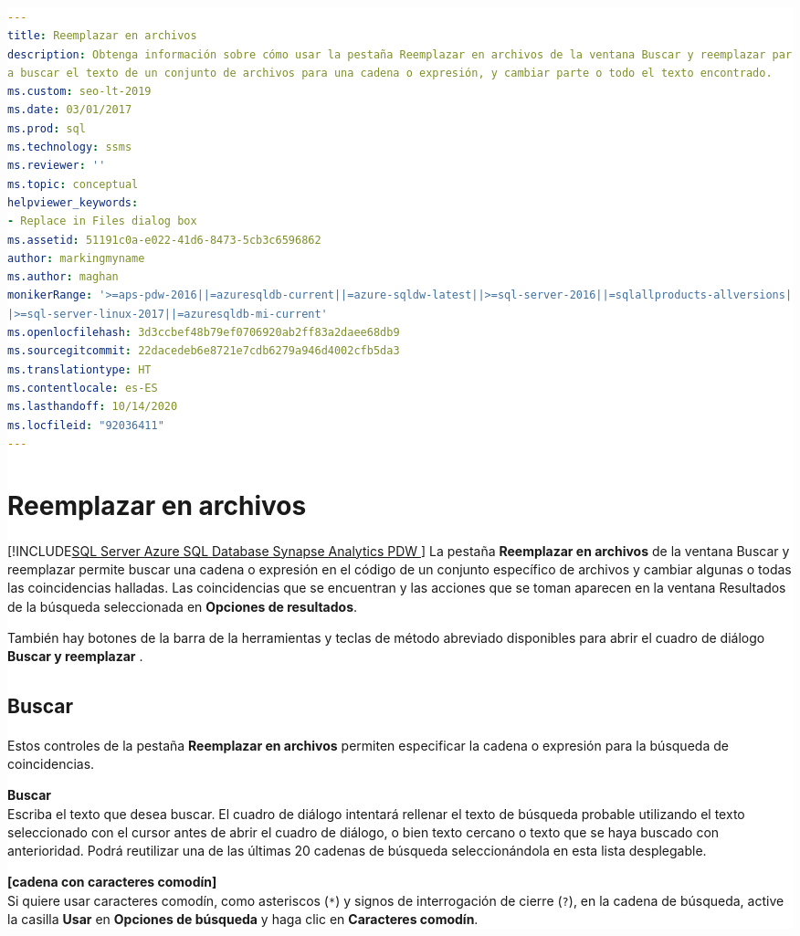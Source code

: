 ```yaml
---
title: Reemplazar en archivos
description: Obtenga información sobre cómo usar la pestaña Reemplazar en archivos de la ventana Buscar y reemplazar para buscar el texto de un conjunto de archivos para una cadena o expresión, y cambiar parte o todo el texto encontrado.
ms.custom: seo-lt-2019
ms.date: 03/01/2017
ms.prod: sql
ms.technology: ssms
ms.reviewer: ''
ms.topic: conceptual
helpviewer_keywords:
- Replace in Files dialog box
ms.assetid: 51191c0a-e022-41d6-8473-5cb3c6596862
author: markingmyname
ms.author: maghan
monikerRange: '>=aps-pdw-2016||=azuresqldb-current||=azure-sqldw-latest||>=sql-server-2016||=sqlallproducts-allversions||>=sql-server-linux-2017||=azuresqldb-mi-current'
ms.openlocfilehash: 3d3ccbef48b79ef0706920ab2ff83a2daee68db9
ms.sourcegitcommit: 22dacedeb6e8721e7cdb6279a946d4002cfb5da3
ms.translationtype: HT
ms.contentlocale: es-ES
ms.lasthandoff: 10/14/2020
ms.locfileid: "92036411"
---
```

# <a name="replace-in-files"></a>Reemplazar en archivos
[!INCLUDE[SQL Server Azure SQL Database Synapse Analytics PDW ](../../includes/applies-to-version/sql-asdb-asdbmi-asa-pdw.md)]
  La pestaña **Reemplazar en archivos** de la ventana Buscar y reemplazar permite buscar una cadena o expresión en el código de un conjunto específico de archivos y cambiar algunas o todas las coincidencias halladas. Las coincidencias que se encuentran y las acciones que se toman aparecen en la ventana Resultados de la búsqueda seleccionada en **Opciones de resultados**.  
  
 También hay botones de la barra de la herramientas y teclas de método abreviado disponibles para abrir el cuadro de diálogo **Buscar y reemplazar** .  
  
## <a name="find-what"></a>Buscar  
 Estos controles de la pestaña **Reemplazar en archivos** permiten especificar la cadena o expresión para la búsqueda de coincidencias.  
  
 **Buscar**  
 Escriba el texto que desea buscar. El cuadro de diálogo intentará rellenar el texto de búsqueda probable utilizando el texto seleccionado con el cursor antes de abrir el cuadro de diálogo, o bien texto cercano o texto que se haya buscado con anterioridad. Podrá reutilizar una de las últimas 20 cadenas de búsqueda seleccionándola en esta lista desplegable.  
  
 **[cadena con caracteres comodín]**  
 Si quiere usar caracteres comodín, como asteriscos (`*`) y signos de interrogación de cierre (`?`), en la cadena de búsqueda, active la casilla **Usar** en **Opciones de búsqueda** y haga clic en **Caracteres comodín**.  
  